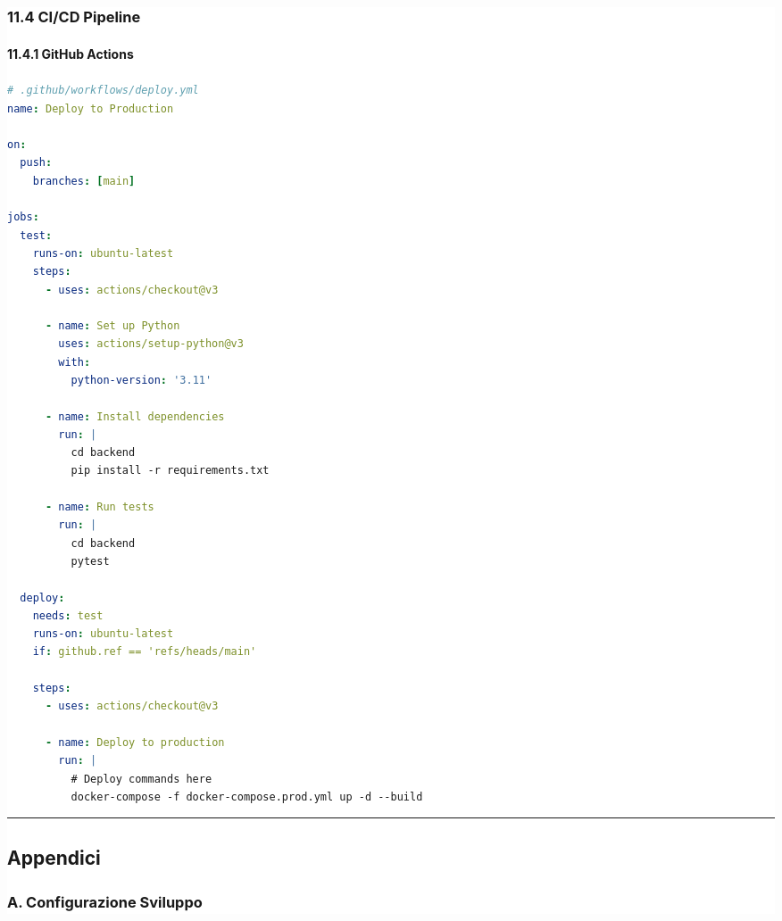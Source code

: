 ### 11.4 CI/CD Pipeline

#### 11.4.1 GitHub Actions
```yaml
# .github/workflows/deploy.yml
name: Deploy to Production

on:
  push:
    branches: [main]

jobs:
  test:
    runs-on: ubuntu-latest
    steps:
      - uses: actions/checkout@v3
      
      - name: Set up Python
        uses: actions/setup-python@v3
        with:
          python-version: '3.11'
      
      - name: Install dependencies
        run: |
          cd backend
          pip install -r requirements.txt
      
      - name: Run tests
        run: |
          cd backend
          pytest

  deploy:
    needs: test
    runs-on: ubuntu-latest
    if: github.ref == 'refs/heads/main'
    
    steps:
      - uses: actions/checkout@v3
      
      - name: Deploy to production
        run: |
          # Deploy commands here
          docker-compose -f docker-compose.prod.yml up -d --build
```

---

## Appendici

### A. Configurazione Sviluppo

